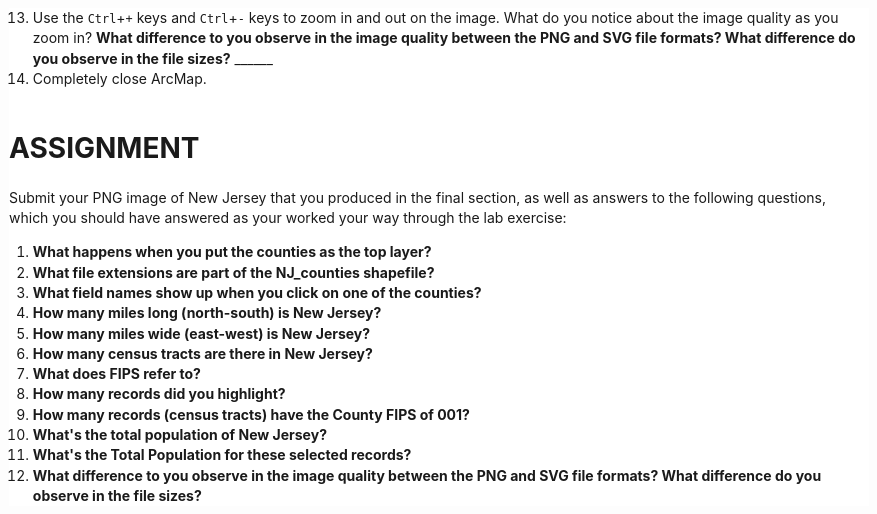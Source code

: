 13. Use the `Ctrl`+`+` keys and `Ctrl`+`-` keys to zoom in and out on the image. What do you notice about the image quality as you zoom in? **What difference to you observe in the image quality between the PNG and SVG file formats? What difference do you observe in the file sizes?** ______
14. Completely close ArcMap.

# ASSIGNMENT

Submit your PNG image of New Jersey that you produced in the final section, as well as answers to the following questions, which you should have answered as your worked your way through the lab exercise:

1. **What happens when you put the counties as the top layer?**
2. **What file extensions are part of the NJ\_counties shapefile?**
3. **What field names show up when you click on one of the counties?**
4. **How many miles long (north-south) is New Jersey?**
5. **How many miles wide (east-west) is New Jersey?**
3. **How many census tracts are there in New Jersey?**
4. **What does FIPS refer to?**
8. **How many records did you highlight?**
4. **How many records (census tracts) have the County FIPS of 001?**
3. **What's the total population of New Jersey?**
6. **What's the Total Population for these selected records?**
13. **What difference to you observe in the image quality between the PNG and SVG file formats? What difference do you observe in the file sizes?**
